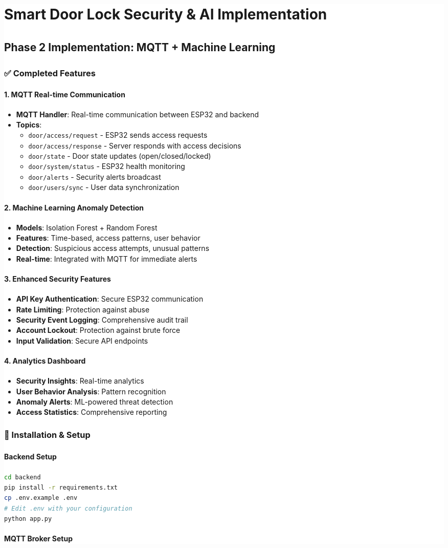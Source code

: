 # Smart Door Lock Security & AI Implementation

## Phase 2 Implementation: MQTT + Machine Learning

### ✅ Completed Features

#### 1. **MQTT Real-time Communication**

- **MQTT Handler**: Real-time communication between ESP32 and backend
- **Topics**:
  - `door/access/request` - ESP32 sends access requests
  - `door/access/response` - Server responds with access decisions
  - `door/state` - Door state updates (open/closed/locked)
  - `door/system/status` - ESP32 health monitoring
  - `door/alerts` - Security alerts broadcast
  - `door/users/sync` - User data synchronization

#### 2. **Machine Learning Anomaly Detection**

- **Models**: Isolation Forest + Random Forest
- **Features**: Time-based, access patterns, user behavior
- **Detection**: Suspicious access attempts, unusual patterns
- **Real-time**: Integrated with MQTT for immediate alerts

#### 3. **Enhanced Security Features**

- **API Key Authentication**: Secure ESP32 communication
- **Rate Limiting**: Protection against abuse
- **Security Event Logging**: Comprehensive audit trail
- **Account Lockout**: Protection against brute force
- **Input Validation**: Secure API endpoints

#### 4. **Analytics Dashboard**

- **Security Insights**: Real-time analytics
- **User Behavior Analysis**: Pattern recognition
- **Anomaly Alerts**: ML-powered threat detection
- **Access Statistics**: Comprehensive reporting

### 🔧 Installation & Setup

#### Backend Setup

```bash
cd backend
pip install -r requirements.txt
cp .env.example .env
# Edit .env with your configuration
python app.py
```

#### MQTT Broker Setup
